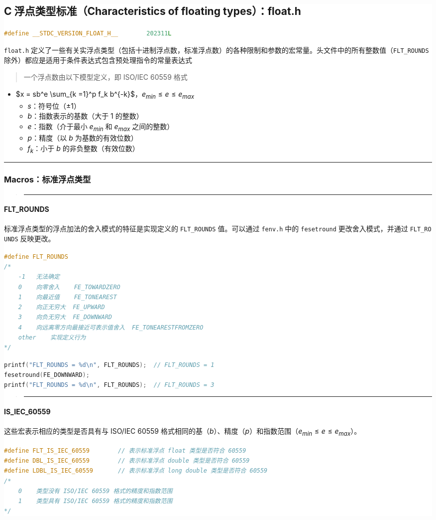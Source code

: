 ## C 浮点类型标准（Characteristics of floating types）：float.h

```c
#define __STDC_VERSION_FLOAT_H__        202311L 
```

`float.h` 定义了一些有关实浮点类型（包括十进制浮点数，标准浮点数）的各种限制和参数的宏常量。头文件中的所有整数值（`FLT_ROUNDS` 除外）都应是适用于条件表达式包含预处理指令的常量表达式

> 一个浮点数由以下模型定义，即 ISO/IEC 60559 格式

- $x = sb^e \sum_{k =1}^p f_k b^{-k}$，$e_{min} \leq e \leq e_{max}$
  - $s$：符号位（$\pm 1$）
  - $b$：指数表示的基数（大于 1 的整数）
  - $e$：指数（介于最小 $e_{min}$ 和 $e_{max}$ 之间的整数）
  - $p$：精度（以 $b$ 为基数的有效位数）
  - $f_k$：小于 $b$ 的非负整数（有效位数）

---
### Macros：标准浮点类型

>---
#### FLT_ROUNDS

标准浮点类型的浮点加法的舍入模式的特征是实现定义的 `FLT_ROUNDS` 值。可以通过 `fenv.h` 中的 `fesetround` 更改舍入模式，并通过 `FLT_ROUNDS` 反映更改。

```c
#define FLT_ROUNDS 
/*
    -1   无法确定
    0    向零舍入    FE_TOWARDZERO
    1    向最近值    FE_TONEAREST
    2    向正无穷大  FE_UPWARD
    3    向负无穷大  FE_DOWNWARD
    4    向远离零方向最接近可表示值舍入  FE_TONEARESTFROMZERO
    other    实现定义行为
*/
```

```c
printf("FLT_ROUNDS = %d\n", FLT_ROUNDS);  // FLT_ROUNDS = 1
fesetround(FE_DOWNWARD);
printf("FLT_ROUNDS = %d\n", FLT_ROUNDS);  // FLT_ROUNDS = 3
```

>---
#### IS_IEC_60559

这些宏表示相应的类型是否具有与 ISO/IEC 60559 格式相同的基（$b$）、精度（$p$）和指数范围（$e_{min} ≤ e ≤ e_{max}$）。

```c
#define FLT_IS_IEC_60559        // 表示标准浮点 float 类型是否符合 60559
#define DBL_IS_IEC_60559        // 表示标准浮点 double 类型是否符合 60559
#define LDBL_IS_IEC_60559       // 表示标准浮点 long double 类型是否符合 60559
/*
    0    类型没有 ISO/IEC 60559 格式的精度和指数范围
    1    类型具有 ISO/IEC 60559 格式的精度和指数范围
*/
```
